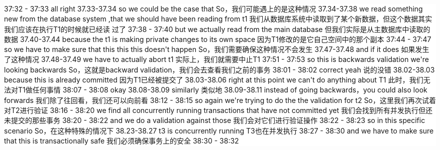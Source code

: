 37:32 - 37:33
all right
37.33-37.34
so we could be the case that
So，我们可能遇上的是这种情况
37.34-37.38
we read something new from the database system ,that we should have been reading
from t1
我们从数据库系统中读取到了某个新数据，但这个数据其实我们应该在执⾏T1的时候就已经读
过了
37:38 - 37:40
but we actually read from the main database
但我们实际是从主数据库中读取的数据
37.40-37.44
because the t1 is making private changes to its own space
因为T1修改的是它⾃⼰空间中的那个副本
37:44 - 37:47
so we have to make sure that this this this doesn't happen
So，我们需要确保这种情况不会发⽣
37.47-37.48
and if it does
如果发⽣了这种情况
37.48-37.49
we have to actually abort t1
实际上，我们就需要中⽌T1
37:51 - 37:53
so this is backwards validation we're looking backwards
So，这就是backward validation，我们会去查看我们之前的事务
38:01 - 38:02
correct yeah
说的没错
38.02-38.03
because this is already committed
因为T1已经被提交了
38.03-38.06
right at this point we can't do anything about T1
此时，我们⽆法对T1做任何事情
38:07 - 38:08
okay
38.08-38.09
similarly
类似地
38.09-38.11
instead of going backwards，you could also look forwards
我们除了往回看，我们还可以向前看
38:12 - 38:15
so again we're trying to do the the validation for t2
So，这⾥我们再次试着对T2进⾏验证
38:16 - 38:20
we find all concurrently running transactions that have not committed yet
我们会找到所有并发执⾏但还未提交的那些事务
38:20 - 38:22
and we do a validation against those
我们会对它们进⾏验证操作
38:22 - 38:23
so in this specific scenario
So，在这种特殊的情况下
38.23-38.27
t3 is concurrently running
T3也在并发执⾏
38:27 - 38:30
and we have to make sure that this is transactionally safe
我们必须确保事务上的安全
38:30 - 38:32